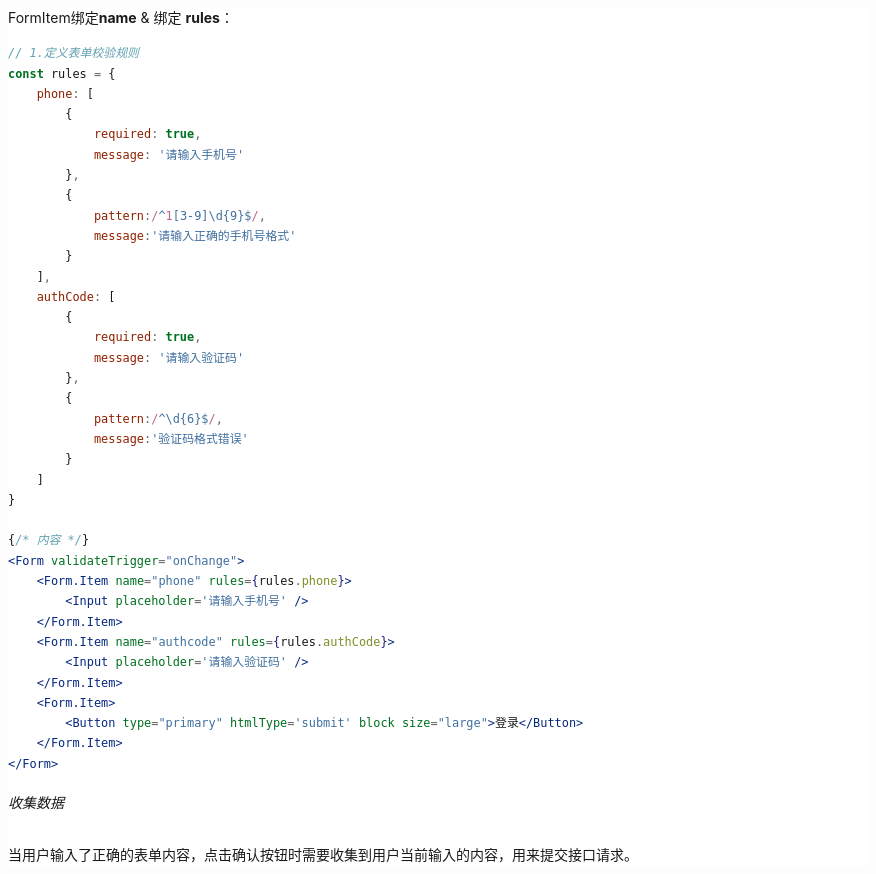 FormItem绑定**name** & 绑定 **rules**：

```jsx
// 1.定义表单校验规则
const rules = {
    phone: [
        {
            required: true,
            message: '请输入手机号'
        },
        {
            pattern:/^1[3-9]\d{9}$/,
            message:'请输入正确的手机号格式'
        }
    ],
    authCode: [
        {
            required: true,
            message: '请输入验证码'
        },
        {
            pattern:/^\d{6}$/,
            message:'验证码格式错误'
        }
    ]
}

{/* 内容 */}
<Form validateTrigger="onChange">
    <Form.Item name="phone" rules={rules.phone}>
        <Input placeholder='请输入手机号' />
    </Form.Item>
    <Form.Item name="authcode" rules={rules.authCode}>
        <Input placeholder='请输入验证码' />
    </Form.Item>
    <Form.Item>
        <Button type="primary" htmlType='submit' block size="large">登录</Button>
    </Form.Item>
</Form>
```

###### 收集数据

当用户输入了正确的表单内容，点击确认按钮时需要收集到用户当前输入的内容，用来提交接口请求。
